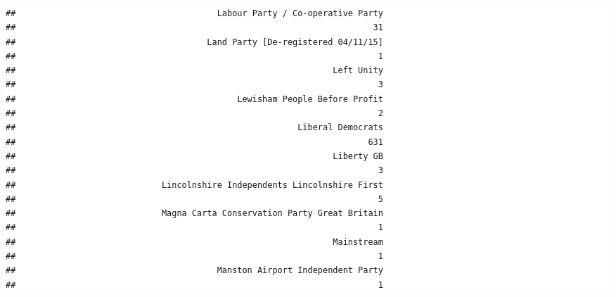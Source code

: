     ##                                        Labour Party / Co-operative Party 
    ##                                                                       31 
    ##                                      Land Party [De-registered 04/11/15] 
    ##                                                                        1 
    ##                                                               Left Unity 
    ##                                                                        3 
    ##                                            Lewisham People Before Profit 
    ##                                                                        2 
    ##                                                        Liberal Democrats 
    ##                                                                      631 
    ##                                                               Liberty GB 
    ##                                                                        3 
    ##                             Lincolnshire Independents Lincolnshire First 
    ##                                                                        5 
    ##                             Magna Carta Conservation Party Great Britain 
    ##                                                                        1 
    ##                                                               Mainstream 
    ##                                                                        1 
    ##                                        Manston Airport Independent Party 
    ##                                                                        1 